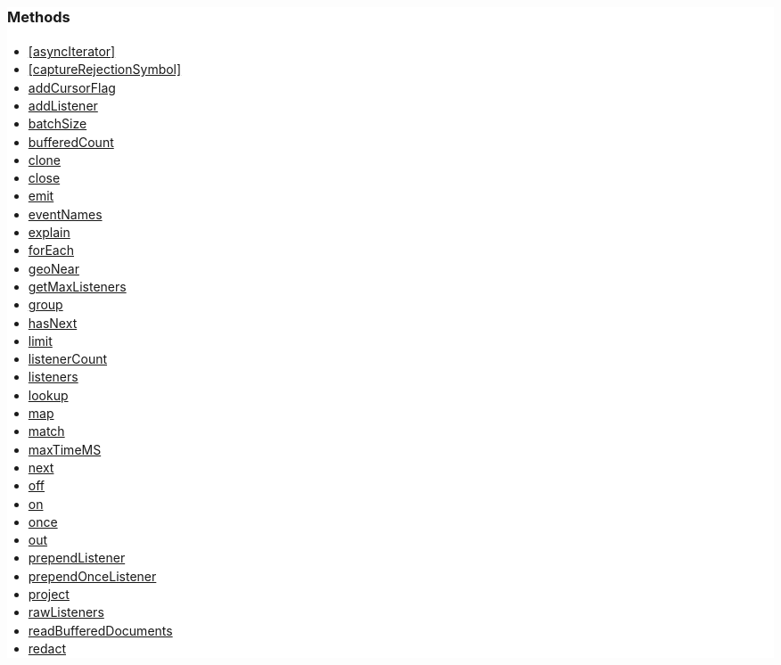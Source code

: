 ### Methods

- [[asyncIterator]](internal_._Z__mongo_baseOps_node_modules_mongodb_mongodb_.ListSearchIndexesCursor.md#[asynciterator])
- [[captureRejectionSymbol]](internal_._Z__mongo_baseOps_node_modules_mongodb_mongodb_.ListSearchIndexesCursor.md#[capturerejectionsymbol])
- [addCursorFlag](internal_._Z__mongo_baseOps_node_modules_mongodb_mongodb_.ListSearchIndexesCursor.md#addcursorflag)
- [addListener](internal_._Z__mongo_baseOps_node_modules_mongodb_mongodb_.ListSearchIndexesCursor.md#addlistener)
- [batchSize](internal_._Z__mongo_baseOps_node_modules_mongodb_mongodb_.ListSearchIndexesCursor.md#batchsize)
- [bufferedCount](internal_._Z__mongo_baseOps_node_modules_mongodb_mongodb_.ListSearchIndexesCursor.md#bufferedcount)
- [clone](internal_._Z__mongo_baseOps_node_modules_mongodb_mongodb_.ListSearchIndexesCursor.md#clone)
- [close](internal_._Z__mongo_baseOps_node_modules_mongodb_mongodb_.ListSearchIndexesCursor.md#close-1)
- [emit](internal_._Z__mongo_baseOps_node_modules_mongodb_mongodb_.ListSearchIndexesCursor.md#emit)
- [eventNames](internal_._Z__mongo_baseOps_node_modules_mongodb_mongodb_.ListSearchIndexesCursor.md#eventnames)
- [explain](internal_._Z__mongo_baseOps_node_modules_mongodb_mongodb_.ListSearchIndexesCursor.md#explain)
- [forEach](internal_._Z__mongo_baseOps_node_modules_mongodb_mongodb_.ListSearchIndexesCursor.md#foreach)
- [geoNear](internal_._Z__mongo_baseOps_node_modules_mongodb_mongodb_.ListSearchIndexesCursor.md#geonear)
- [getMaxListeners](internal_._Z__mongo_baseOps_node_modules_mongodb_mongodb_.ListSearchIndexesCursor.md#getmaxlisteners)
- [group](internal_._Z__mongo_baseOps_node_modules_mongodb_mongodb_.ListSearchIndexesCursor.md#group)
- [hasNext](internal_._Z__mongo_baseOps_node_modules_mongodb_mongodb_.ListSearchIndexesCursor.md#hasnext)
- [limit](internal_._Z__mongo_baseOps_node_modules_mongodb_mongodb_.ListSearchIndexesCursor.md#limit)
- [listenerCount](internal_._Z__mongo_baseOps_node_modules_mongodb_mongodb_.ListSearchIndexesCursor.md#listenercount)
- [listeners](internal_._Z__mongo_baseOps_node_modules_mongodb_mongodb_.ListSearchIndexesCursor.md#listeners)
- [lookup](internal_._Z__mongo_baseOps_node_modules_mongodb_mongodb_.ListSearchIndexesCursor.md#lookup)
- [map](internal_._Z__mongo_baseOps_node_modules_mongodb_mongodb_.ListSearchIndexesCursor.md#map)
- [match](internal_._Z__mongo_baseOps_node_modules_mongodb_mongodb_.ListSearchIndexesCursor.md#match)
- [maxTimeMS](internal_._Z__mongo_baseOps_node_modules_mongodb_mongodb_.ListSearchIndexesCursor.md#maxtimems)
- [next](internal_._Z__mongo_baseOps_node_modules_mongodb_mongodb_.ListSearchIndexesCursor.md#next)
- [off](internal_._Z__mongo_baseOps_node_modules_mongodb_mongodb_.ListSearchIndexesCursor.md#off)
- [on](internal_._Z__mongo_baseOps_node_modules_mongodb_mongodb_.ListSearchIndexesCursor.md#on)
- [once](internal_._Z__mongo_baseOps_node_modules_mongodb_mongodb_.ListSearchIndexesCursor.md#once)
- [out](internal_._Z__mongo_baseOps_node_modules_mongodb_mongodb_.ListSearchIndexesCursor.md#out)
- [prependListener](internal_._Z__mongo_baseOps_node_modules_mongodb_mongodb_.ListSearchIndexesCursor.md#prependlistener)
- [prependOnceListener](internal_._Z__mongo_baseOps_node_modules_mongodb_mongodb_.ListSearchIndexesCursor.md#prependoncelistener)
- [project](internal_._Z__mongo_baseOps_node_modules_mongodb_mongodb_.ListSearchIndexesCursor.md#project)
- [rawListeners](internal_._Z__mongo_baseOps_node_modules_mongodb_mongodb_.ListSearchIndexesCursor.md#rawlisteners)
- [readBufferedDocuments](internal_._Z__mongo_baseOps_node_modules_mongodb_mongodb_.ListSearchIndexesCursor.md#readbuffereddocuments)
- [redact](internal_._Z__mongo_baseOps_node_modules_mongodb_mongodb_.ListSearchIndexesCursor.md#redact)